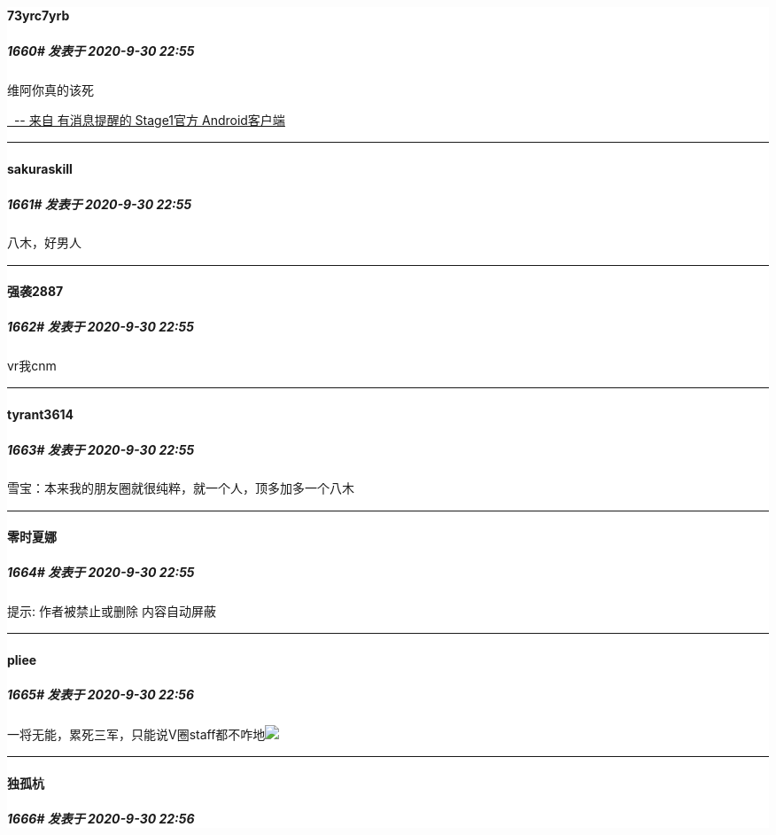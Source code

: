 ####  73yrc7yrb  
##### 1660#       发表于 2020-9-30 22:55


维阿你真的该死

[  -- 来自 有消息提醒的 Stage1官方 Android客户端](https://www.coolapk.com/apk/140634)


*****

####  sakuraskill  
##### 1661#       发表于 2020-9-30 22:55


八木，好男人


*****

####  强袭2887  
##### 1662#       发表于 2020-9-30 22:55


vr我cnm


*****

####  tyrant3614  
##### 1663#       发表于 2020-9-30 22:55


雪宝：本来我的朋友圈就很纯粹，就一个人，顶多加多一个八木


*****

####  零时夏娜  
##### 1664#       发表于 2020-9-30 22:55

提示: 作者被禁止或删除 内容自动屏蔽


*****

####  pliee  
##### 1665#       发表于 2020-9-30 22:56


一将无能，累死三军，只能说V圈staff都不咋地<img src="https://static.saraba1st.com/image/smiley/face2017/067.png" referrerpolicy="no-referrer">


*****

####  独孤杭  
##### 1666#       发表于 2020-9-30 22:56
